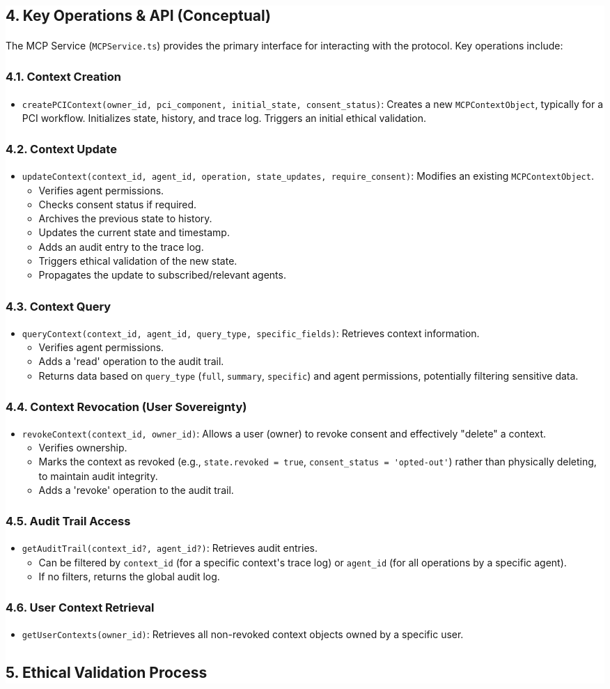 ## 4. Key Operations & API (Conceptual)

The MCP Service (`MCPService.ts`) provides the primary interface for interacting with the protocol. Key operations include:

### 4.1. Context Creation
*   `createPCIContext(owner_id, pci_component, initial_state, consent_status)`: Creates a new `MCPContextObject`, typically for a PCI workflow. Initializes state, history, and trace log. Triggers an initial ethical validation.

### 4.2. Context Update
*   `updateContext(context_id, agent_id, operation, state_updates, require_consent)`: Modifies an existing `MCPContextObject`.
    *   Verifies agent permissions.
    *   Checks consent status if required.
    *   Archives the previous state to history.
    *   Updates the current state and timestamp.
    *   Adds an audit entry to the trace log.
    *   Triggers ethical validation of the new state.
    *   Propagates the update to subscribed/relevant agents.

### 4.3. Context Query
*   `queryContext(context_id, agent_id, query_type, specific_fields)`: Retrieves context information.
    *   Verifies agent permissions.
    *   Adds a 'read' operation to the audit trail.
    *   Returns data based on `query_type` (`full`, `summary`, `specific`) and agent permissions, potentially filtering sensitive data.

### 4.4. Context Revocation (User Sovereignty)
*   `revokeContext(context_id, owner_id)`: Allows a user (owner) to revoke consent and effectively "delete" a context.
    *   Verifies ownership.
    *   Marks the context as revoked (e.g., `state.revoked = true`, `consent_status = 'opted-out'`) rather than physically deleting, to maintain audit integrity.
    *   Adds a 'revoke' operation to the audit trail.

### 4.5. Audit Trail Access
*   `getAuditTrail(context_id?, agent_id?)`: Retrieves audit entries.
    *   Can be filtered by `context_id` (for a specific context's trace log) or `agent_id` (for all operations by a specific agent).
    *   If no filters, returns the global audit log.

### 4.6. User Context Retrieval
*   `getUserContexts(owner_id)`: Retrieves all non-revoked context objects owned by a specific user.

## 5. Ethical Validation Process
